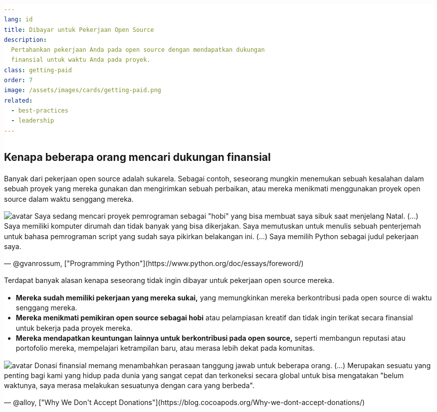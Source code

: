 ```yaml
---
lang: id
title: Dibayar untuk Pekerjaan Open Source
description:
  Pertahankan pekerjaan Anda pada open source dengan mendapatkan dukungan
  finansial untuk waktu Anda pada proyek.
class: getting-paid
order: 7
image: /assets/images/cards/getting-paid.png
related:
  - best-practices
  - leadership
---
```


## Kenapa beberapa orang mencari dukungan finansial

Banyak dari pekerjaan open source adalah sukarela. Sebagai contoh, seseorang
mungkin menemukan sebuah kesalahan dalam sebuah proyek yang mereka gunakan dan
mengirimkan sebuah perbaikan, atau mereka menikmati menggunakan proyek open
source dalam waktu senggang mereka.

<aside markdown="1" class="pquote">
  <img src="https://avatars.githubusercontent.com/gvanrossum?s=180" class="pquote-avatar" alt="avatar">
Saya sedang mencari proyek pemrograman sebagai "hobi" yang bisa membuat saya sibuk saat menjelang Natal. (...) Saya memiliki komputer dirumah dan tidak banyak yang bisa dikerjakan. Saya memutuskan untuk menulis sebuah penterjemah untuk bahasa pemrograman script yang sudah saya pikirkan belakangan ini. (...) Saya memilih Python sebagai judul pekerjaan saya.
  <p markdown="1" class="pquote-credit">
— @gvanrossum, ["Programming Python"](https://www.python.org/doc/essays/foreword/)
  </p>
</aside>

Terdapat banyak alasan kenapa seseorang tidak ingin dibayar untuk pekerjaan open
source mereka.

- **Mereka sudah memiliki pekerjaan yang mereka sukai,** yang memungkinkan
  mereka berkontribusi pada open source di waktu senggang mereka.
- **Mereka menikmati pemikiran open source sebagai hobi** atau pelampiasan
  kreatif dan tidak ingin terikat secara finansial untuk bekerja pada proyek
  mereka.
- **Mereka mendapatkan keuntungan lainnya untuk berkontribusi pada open
  source,** seperti membangun reputasi atau portofolio mereka, mempelajari
  ketrampilan baru, atau merasa lebih dekat pada komunitas.

<aside markdown="1" class="pquote">
  <img src="https://avatars.githubusercontent.com/alloy?s=180" class="pquote-avatar" alt="avatar">
  Donasi finansial memang menambahkan perasaan tanggung jawab untuk beberapa orang. (...) Merupakan sesuatu yang penting bagi kami yang hidup pada dunia yang sangat cepat dan terkoneksi secara global untuk bisa mengatakan "belum waktunya, saya merasa melakukan sesuatunya dengan cara yang berbeda".
  <p markdown="1" class="pquote-credit">
— @alloy, ["Why We Don't Accept Donations"](https://blog.cocoapods.org/Why-we-dont-accept-donations/)
  </p>
</aside>

